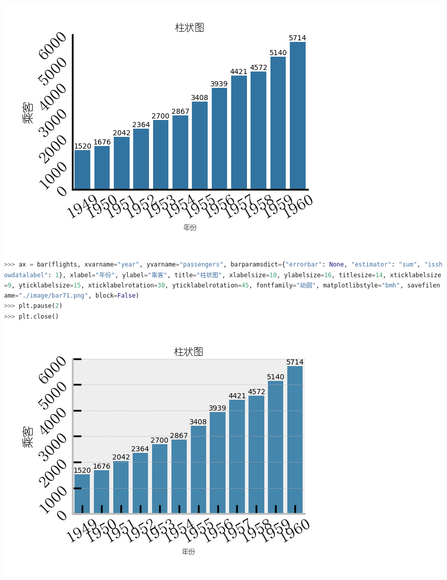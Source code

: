 ![](../test/image/bar70.png)

```python
>>> ax = bar(flights, xvarname="year", yvarname="passengers", barparamsdict={"errorbar": None, "estimator": "sum", "isshowdatalabel": 1}, xlabel="年份", ylabel="乘客", title="柱状图", xlabelsize=10, ylabelsize=16, titlesize=14, xticklabelsize=9, yticklabelsize=15, xticklabelrotation=30, yticklabelrotation=45, fontfamily="幼圆", matplotlibstyle="bmh", savefilename="./image/bar71.png", block=False)
>>> plt.pause(2)
>>> plt.close()
```

![](../test/image/bar71.png)
